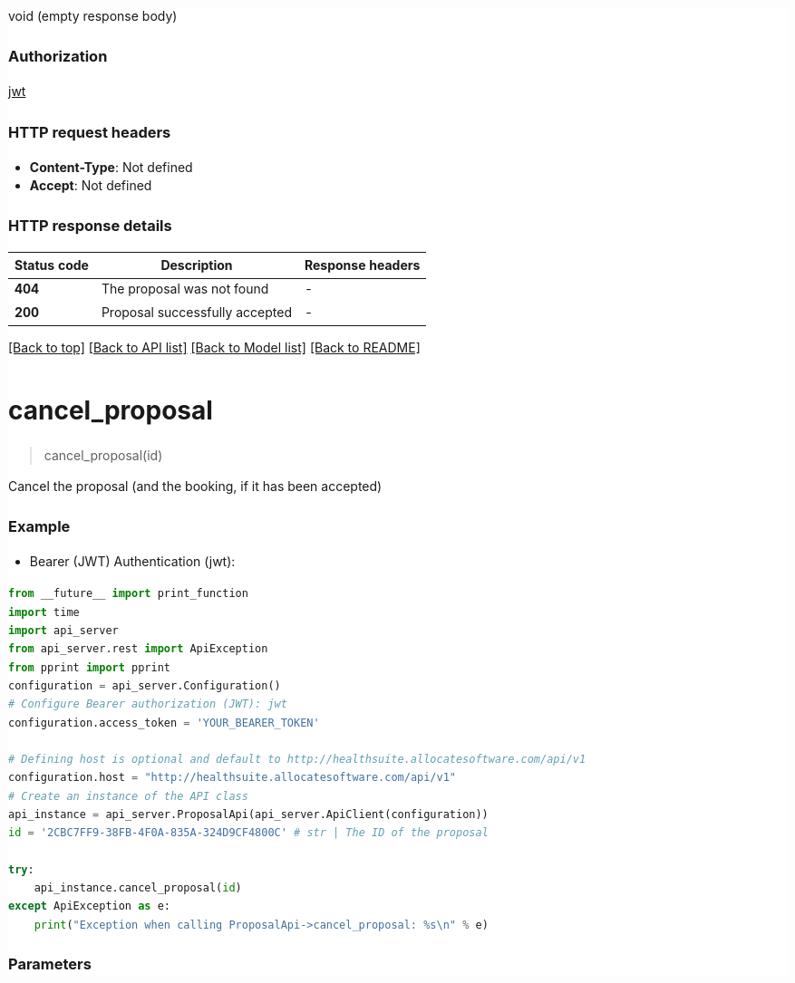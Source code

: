 void (empty response body)

### Authorization

[jwt](../README.md#jwt)

### HTTP request headers

 - **Content-Type**: Not defined
 - **Accept**: Not defined

### HTTP response details
| Status code | Description | Response headers |
|-------------|-------------|------------------|
**404** | The proposal was not found |  -  |
**200** | Proposal successfully accepted |  -  |

[[Back to top]](#) [[Back to API list]](../README.md#documentation-for-api-endpoints) [[Back to Model list]](../README.md#documentation-for-models) [[Back to README]](../README.md)

# **cancel_proposal**
> cancel_proposal(id)



Cancel the proposal (and the booking, if it has been accepted)

### Example

* Bearer (JWT) Authentication (jwt):
```python
from __future__ import print_function
import time
import api_server
from api_server.rest import ApiException
from pprint import pprint
configuration = api_server.Configuration()
# Configure Bearer authorization (JWT): jwt
configuration.access_token = 'YOUR_BEARER_TOKEN'

# Defining host is optional and default to http://healthsuite.allocatesoftware.com/api/v1
configuration.host = "http://healthsuite.allocatesoftware.com/api/v1"
# Create an instance of the API class
api_instance = api_server.ProposalApi(api_server.ApiClient(configuration))
id = '2CBC7FF9-38FB-4F0A-835A-324D9CF4800C' # str | The ID of the proposal

try:
    api_instance.cancel_proposal(id)
except ApiException as e:
    print("Exception when calling ProposalApi->cancel_proposal: %s\n" % e)
```

### Parameters
